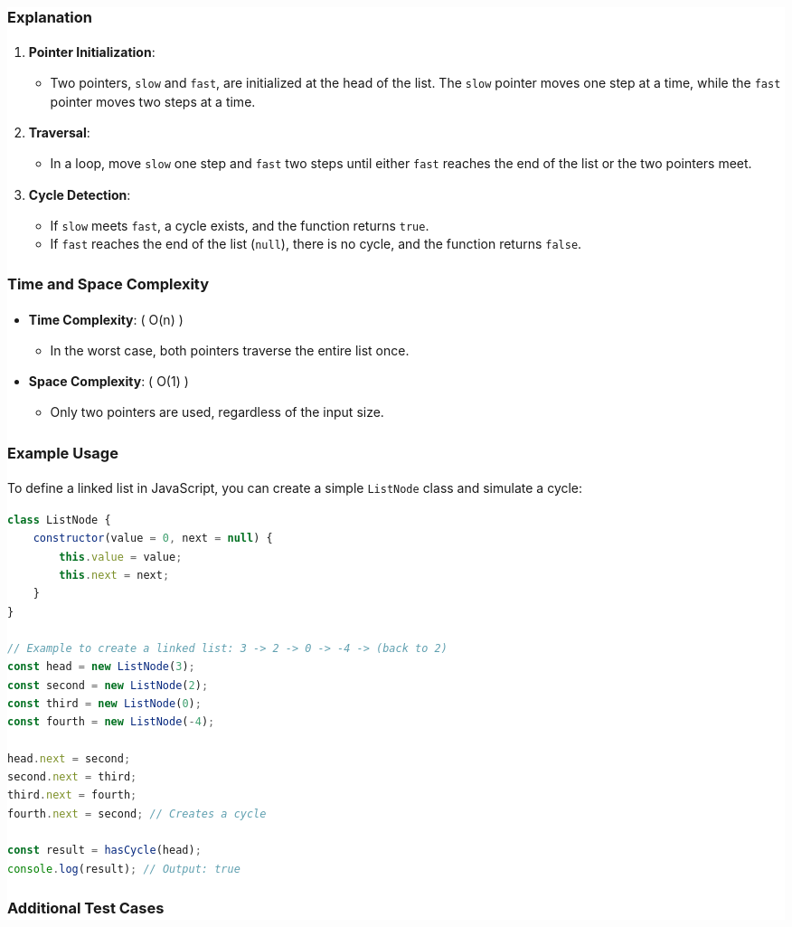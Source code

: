 ### Explanation

1. **Pointer Initialization**:

   - Two pointers, `slow` and `fast`, are initialized at the head of the list. The `slow` pointer moves one step at a time, while the `fast` pointer moves two steps at a time.
2. **Traversal**:

   - In a loop, move `slow` one step and `fast` two steps until either `fast` reaches the end of the list or the two pointers meet.
3. **Cycle Detection**:

   - If `slow` meets `fast`, a cycle exists, and the function returns `true`.
   - If `fast` reaches the end of the list (`null`), there is no cycle, and the function returns `false`.

### Time and Space Complexity

- **Time Complexity**: \( O(n) \)

  - In the worst case, both pointers traverse the entire list once.
- **Space Complexity**: \( O(1) \)

  - Only two pointers are used, regardless of the input size.

### Example Usage

To define a linked list in JavaScript, you can create a simple `ListNode` class and simulate a cycle:

```javascript
class ListNode {
    constructor(value = 0, next = null) {
        this.value = value;
        this.next = next;
    }
}

// Example to create a linked list: 3 -> 2 -> 0 -> -4 -> (back to 2)
const head = new ListNode(3);
const second = new ListNode(2);
const third = new ListNode(0);
const fourth = new ListNode(-4);

head.next = second;
second.next = third;
third.next = fourth;
fourth.next = second; // Creates a cycle

const result = hasCycle(head);
console.log(result); // Output: true
```

### Additional Test Cases

